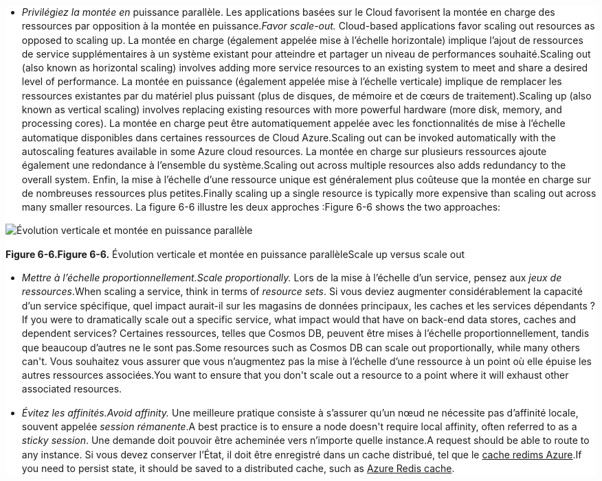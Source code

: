 - <span data-ttu-id="def42-192">*Privilégiez la montée en* puissance parallèle. Les applications basées sur le Cloud favorisent la montée en charge des ressources par opposition à la montée en puissance.</span><span class="sxs-lookup"><span data-stu-id="def42-192">*Favor scale-out.* Cloud-based applications favor scaling out resources as opposed to scaling up.</span></span> <span data-ttu-id="def42-193">La montée en charge (également appelée mise à l’échelle horizontale) implique l’ajout de ressources de service supplémentaires à un système existant pour atteindre et partager un niveau de performances souhaité.</span><span class="sxs-lookup"><span data-stu-id="def42-193">Scaling out (also known as horizontal scaling) involves adding more service resources to an existing system to meet and share a desired level of performance.</span></span> <span data-ttu-id="def42-194">La montée en puissance (également appelée mise à l’échelle verticale) implique de remplacer les ressources existantes par du matériel plus puissant (plus de disques, de mémoire et de cœurs de traitement).</span><span class="sxs-lookup"><span data-stu-id="def42-194">Scaling up (also known as vertical scaling) involves replacing existing resources with more powerful hardware (more disk, memory, and processing cores).</span></span> <span data-ttu-id="def42-195">La montée en charge peut être automatiquement appelée avec les fonctionnalités de mise à l’échelle automatique disponibles dans certaines ressources de Cloud Azure.</span><span class="sxs-lookup"><span data-stu-id="def42-195">Scaling out can be invoked automatically with the autoscaling features available in some Azure cloud resources.</span></span> <span data-ttu-id="def42-196">La montée en charge sur plusieurs ressources ajoute également une redondance à l’ensemble du système.</span><span class="sxs-lookup"><span data-stu-id="def42-196">Scaling out across multiple resources also adds redundancy to the overall system.</span></span> <span data-ttu-id="def42-197">Enfin, la mise à l’échelle d’une ressource unique est généralement plus coûteuse que la montée en charge sur de nombreuses ressources plus petites.</span><span class="sxs-lookup"><span data-stu-id="def42-197">Finally scaling up a single resource is typically more expensive than scaling out across many smaller resources.</span></span> <span data-ttu-id="def42-198">La figure 6-6 illustre les deux approches :</span><span class="sxs-lookup"><span data-stu-id="def42-198">Figure 6-6 shows the two approaches:</span></span>

![Évolution verticale et montée en puissance parallèle](./media/scale-up-scale-out.png)

<span data-ttu-id="def42-200">**Figure 6-6.**</span><span class="sxs-lookup"><span data-stu-id="def42-200">**Figure 6-6.**</span></span> <span data-ttu-id="def42-201">Évolution verticale et montée en puissance parallèle</span><span class="sxs-lookup"><span data-stu-id="def42-201">Scale up versus scale out</span></span>

- <span data-ttu-id="def42-202">*Mettre à l’échelle proportionnellement.*</span><span class="sxs-lookup"><span data-stu-id="def42-202">*Scale proportionally.*</span></span> <span data-ttu-id="def42-203">Lors de la mise à l’échelle d’un service, pensez aux *jeux de ressources*.</span><span class="sxs-lookup"><span data-stu-id="def42-203">When scaling a service, think in terms of *resource sets*.</span></span> <span data-ttu-id="def42-204">Si vous deviez augmenter considérablement la capacité d’un service spécifique, quel impact aurait-il sur les magasins de données principaux, les caches et les services dépendants ?</span><span class="sxs-lookup"><span data-stu-id="def42-204">If you were to dramatically scale out a specific service, what impact would that have on back-end data stores, caches and dependent services?</span></span> <span data-ttu-id="def42-205">Certaines ressources, telles que Cosmos DB, peuvent être mises à l’échelle proportionnellement, tandis que beaucoup d’autres ne le sont pas.</span><span class="sxs-lookup"><span data-stu-id="def42-205">Some resources such as Cosmos DB can scale out proportionally, while many others can't.</span></span> <span data-ttu-id="def42-206">Vous souhaitez vous assurer que vous n’augmentez pas la mise à l’échelle d’une ressource à un point où elle épuise les autres ressources associées.</span><span class="sxs-lookup"><span data-stu-id="def42-206">You want to ensure that you don't scale out a resource to a point where it will exhaust other associated resources.</span></span>

- <span data-ttu-id="def42-207">*Évitez les affinités.*</span><span class="sxs-lookup"><span data-stu-id="def42-207">*Avoid affinity.*</span></span> <span data-ttu-id="def42-208">Une meilleure pratique consiste à s’assurer qu’un nœud ne nécessite pas d’affinité locale, souvent appelée *session rémanente*.</span><span class="sxs-lookup"><span data-stu-id="def42-208">A best practice is to ensure a node doesn't require local affinity, often referred to as a *sticky session*.</span></span> <span data-ttu-id="def42-209">Une demande doit pouvoir être acheminée vers n’importe quelle instance.</span><span class="sxs-lookup"><span data-stu-id="def42-209">A request should be able to route to any instance.</span></span> <span data-ttu-id="def42-210">Si vous devez conserver l’État, il doit être enregistré dans un cache distribué, tel que le [cache redims Azure](https://azure.microsoft.com/services/cache/).</span><span class="sxs-lookup"><span data-stu-id="def42-210">If you need to persist state, it should be saved to a distributed cache, such as [Azure Redis cache](https://azure.microsoft.com/services/cache/).</span></span>
